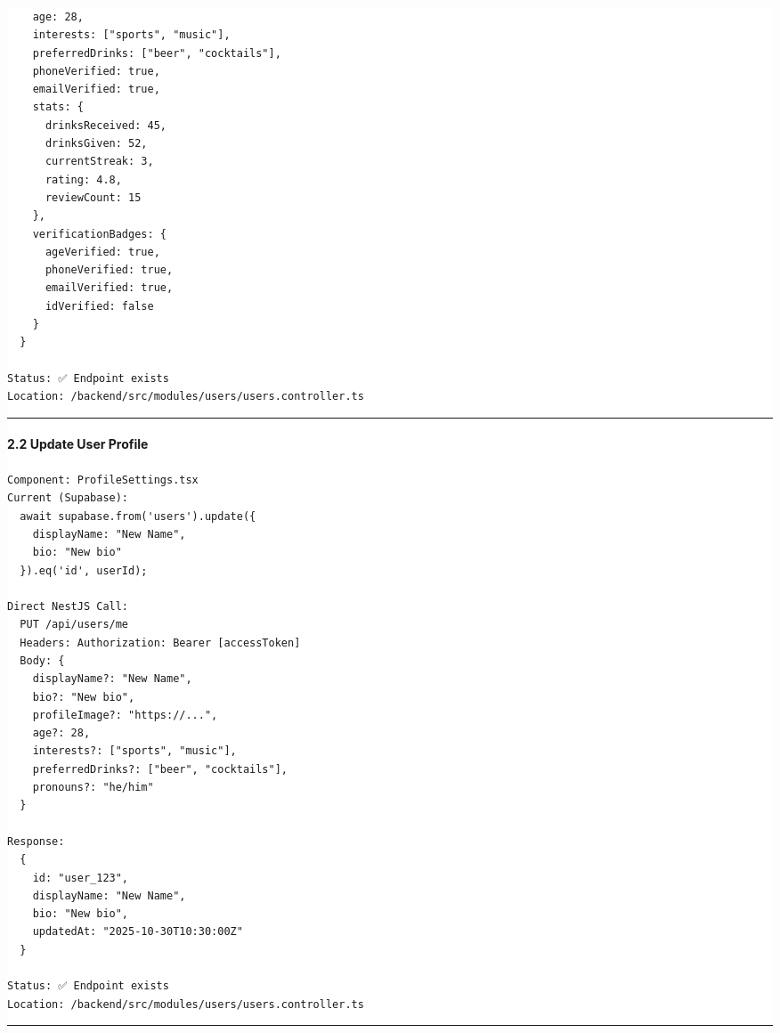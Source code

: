 ```
    age: 28,
    interests: ["sports", "music"],
    preferredDrinks: ["beer", "cocktails"],
    phoneVerified: true,
    emailVerified: true,
    stats: {
      drinksReceived: 45,
      drinksGiven: 52,
      currentStreak: 3,
      rating: 4.8,
      reviewCount: 15
    },
    verificationBadges: {
      ageVerified: true,
      phoneVerified: true,
      emailVerified: true,
      idVerified: false
    }
  }

Status: ✅ Endpoint exists
Location: /backend/src/modules/users/users.controller.ts
```

---

#### 2.2 Update User Profile
```
Component: ProfileSettings.tsx
Current (Supabase):
  await supabase.from('users').update({
    displayName: "New Name",
    bio: "New bio"
  }).eq('id', userId);

Direct NestJS Call:
  PUT /api/users/me
  Headers: Authorization: Bearer [accessToken]
  Body: {
    displayName?: "New Name",
    bio?: "New bio",
    profileImage?: "https://...",
    age?: 28,
    interests?: ["sports", "music"],
    preferredDrinks?: ["beer", "cocktails"],
    pronouns?: "he/him"
  }

Response:
  {
    id: "user_123",
    displayName: "New Name",
    bio: "New bio",
    updatedAt: "2025-10-30T10:30:00Z"
  }

Status: ✅ Endpoint exists
Location: /backend/src/modules/users/users.controller.ts
```

---